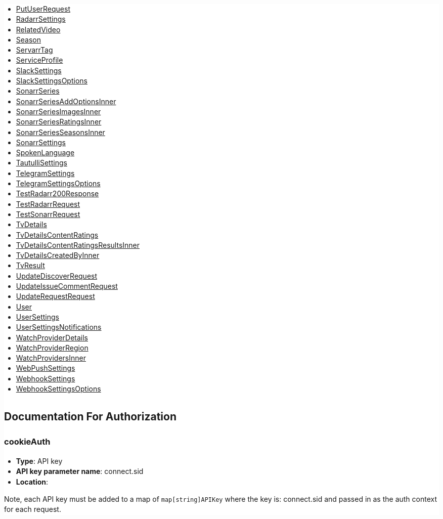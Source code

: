  - [PutUserRequest](docs/PutUserRequest.md)
 - [RadarrSettings](docs/RadarrSettings.md)
 - [RelatedVideo](docs/RelatedVideo.md)
 - [Season](docs/Season.md)
 - [ServarrTag](docs/ServarrTag.md)
 - [ServiceProfile](docs/ServiceProfile.md)
 - [SlackSettings](docs/SlackSettings.md)
 - [SlackSettingsOptions](docs/SlackSettingsOptions.md)
 - [SonarrSeries](docs/SonarrSeries.md)
 - [SonarrSeriesAddOptionsInner](docs/SonarrSeriesAddOptionsInner.md)
 - [SonarrSeriesImagesInner](docs/SonarrSeriesImagesInner.md)
 - [SonarrSeriesRatingsInner](docs/SonarrSeriesRatingsInner.md)
 - [SonarrSeriesSeasonsInner](docs/SonarrSeriesSeasonsInner.md)
 - [SonarrSettings](docs/SonarrSettings.md)
 - [SpokenLanguage](docs/SpokenLanguage.md)
 - [TautulliSettings](docs/TautulliSettings.md)
 - [TelegramSettings](docs/TelegramSettings.md)
 - [TelegramSettingsOptions](docs/TelegramSettingsOptions.md)
 - [TestRadarr200Response](docs/TestRadarr200Response.md)
 - [TestRadarrRequest](docs/TestRadarrRequest.md)
 - [TestSonarrRequest](docs/TestSonarrRequest.md)
 - [TvDetails](docs/TvDetails.md)
 - [TvDetailsContentRatings](docs/TvDetailsContentRatings.md)
 - [TvDetailsContentRatingsResultsInner](docs/TvDetailsContentRatingsResultsInner.md)
 - [TvDetailsCreatedByInner](docs/TvDetailsCreatedByInner.md)
 - [TvResult](docs/TvResult.md)
 - [UpdateDiscoverRequest](docs/UpdateDiscoverRequest.md)
 - [UpdateIssueCommentRequest](docs/UpdateIssueCommentRequest.md)
 - [UpdateRequestRequest](docs/UpdateRequestRequest.md)
 - [User](docs/User.md)
 - [UserSettings](docs/UserSettings.md)
 - [UserSettingsNotifications](docs/UserSettingsNotifications.md)
 - [WatchProviderDetails](docs/WatchProviderDetails.md)
 - [WatchProviderRegion](docs/WatchProviderRegion.md)
 - [WatchProvidersInner](docs/WatchProvidersInner.md)
 - [WebPushSettings](docs/WebPushSettings.md)
 - [WebhookSettings](docs/WebhookSettings.md)
 - [WebhookSettingsOptions](docs/WebhookSettingsOptions.md)


## Documentation For Authorization



### cookieAuth

- **Type**: API key
- **API key parameter name**: connect.sid
- **Location**: 

Note, each API key must be added to a map of `map[string]APIKey` where the key is: connect.sid and passed in as the auth context for each request.


[comment]: # (x-release-please-start-version)
[comment]: # (x-release-please-end)